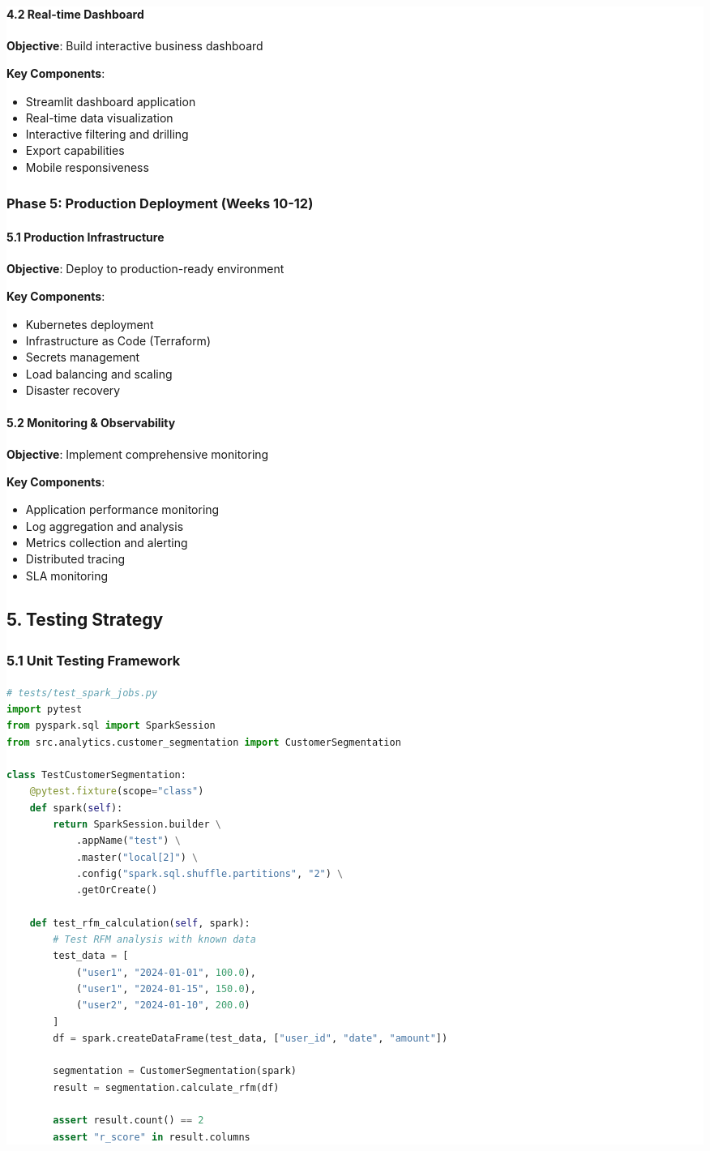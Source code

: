 #### 4.2 Real-time Dashboard
**Objective**: Build interactive business dashboard

**Key Components**:
- Streamlit dashboard application
- Real-time data visualization
- Interactive filtering and drilling
- Export capabilities
- Mobile responsiveness

### Phase 5: Production Deployment (Weeks 10-12)

#### 5.1 Production Infrastructure
**Objective**: Deploy to production-ready environment

**Key Components**:
- Kubernetes deployment
- Infrastructure as Code (Terraform)
- Secrets management
- Load balancing and scaling
- Disaster recovery

#### 5.2 Monitoring & Observability
**Objective**: Implement comprehensive monitoring

**Key Components**:
- Application performance monitoring
- Log aggregation and analysis
- Metrics collection and alerting
- Distributed tracing
- SLA monitoring

## 5. Testing Strategy

### 5.1 Unit Testing Framework
```python
# tests/test_spark_jobs.py
import pytest
from pyspark.sql import SparkSession
from src.analytics.customer_segmentation import CustomerSegmentation

class TestCustomerSegmentation:
    @pytest.fixture(scope="class")
    def spark(self):
        return SparkSession.builder \
            .appName("test") \
            .master("local[2]") \
            .config("spark.sql.shuffle.partitions", "2") \
            .getOrCreate()

    def test_rfm_calculation(self, spark):
        # Test RFM analysis with known data
        test_data = [
            ("user1", "2024-01-01", 100.0),
            ("user1", "2024-01-15", 150.0),
            ("user2", "2024-01-10", 200.0)
        ]
        df = spark.createDataFrame(test_data, ["user_id", "date", "amount"])

        segmentation = CustomerSegmentation(spark)
        result = segmentation.calculate_rfm(df)

        assert result.count() == 2
        assert "r_score" in result.columns
```